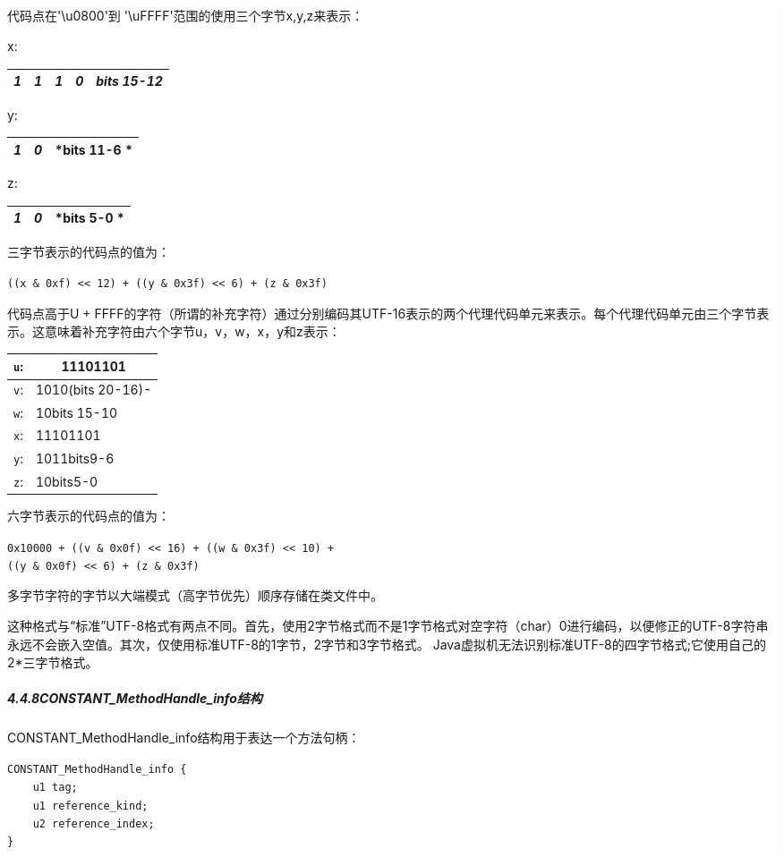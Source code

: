 代码点在'\u0800'到 '\uFFFF'范围的使用三个字节x,y,z来表示：

x:

| *1*  | *1*  | *1*  | *0*  | *bits 15-12* |
| ---- | ---- | ---- | ---- | ------------ |

y:

| *1*  | *0*  | *bits 11-6 * |
| ---- | ---- | ------------ |

z:

| *1*  | *0*  | *bits 5-0 * |
| ---- | ---- | ----------- |

三字节表示的代码点的值为：

```
((x & 0xf) << 12) + ((y & 0x3f) << 6) + (z & 0x3f)
```

代码点高于U + FFFF的字符（所谓的补充字符）通过分别编码其UTF-16表示的两个代理代码单元来表示。每个代理代码单元由三个字节表示。这意味着补充字符由六个字节u，v，w，x，y和z表示：

| `u`: | 11101101          |
| ---- | ----------------- |
| `v`: | 1010(bits 20-16)- |
| `w`: | 10bits 15-10      |
| `x`: | 11101101          |
| `y`: | 1011bits9-6       |
| `z`: | 10bits5-0         |

六字节表示的代码点的值为：

```
0x10000 + ((v & 0x0f) << 16) + ((w & 0x3f) << 10) +
((y & 0x0f) << 6) + (z & 0x3f)
```

多字节字符的字节以大端模式（高字节优先）顺序存储在类文件中。

这种格式与“标准”UTF-8格式有两点不同。首先，使用2字节格式而不是1字节格式对空字符（char）0进行编码，以便修正的UTF-8字符串永远不会嵌入空值。其次，仅使用标准UTF-8的1字节，2字节和3字节格式。 Java虚拟机无法识别标准UTF-8的四字节格式;它使用自己的2*三字节格式。

##### 4.4.8CONSTANT_MethodHandle_info结构

CONSTANT_MethodHandle_info结构用于表达一个方法句柄：

```
CONSTANT_MethodHandle_info {
    u1 tag;
    u1 reference_kind;
    u2 reference_index;
}
```
